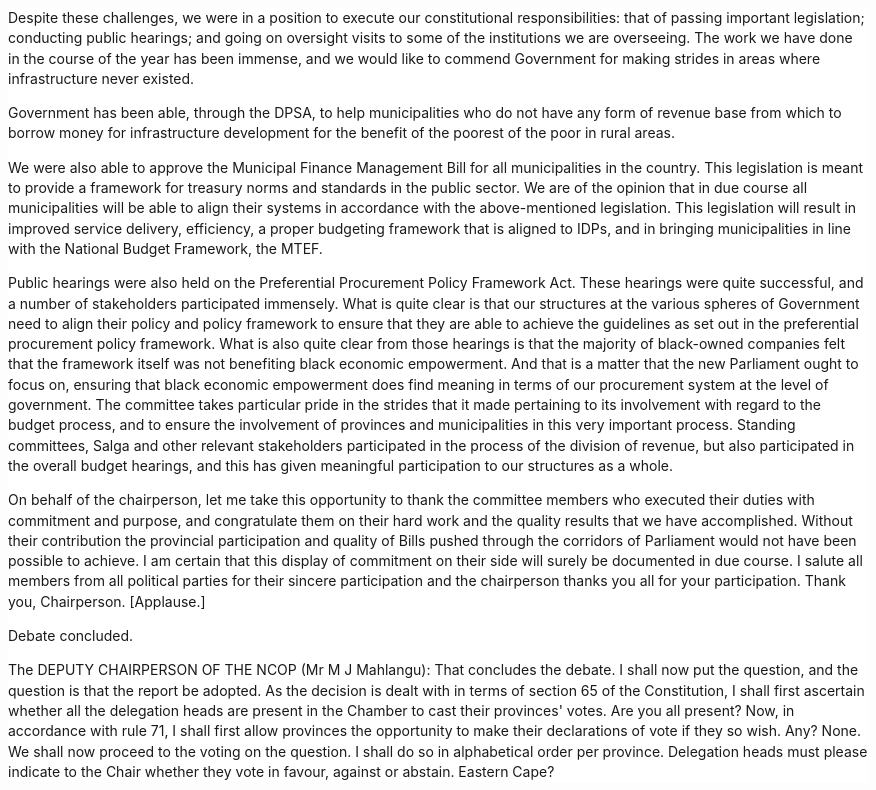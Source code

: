 Despite  these  challenges,  we  were  in  a   position   to   execute   our
constitutional responsibilities:  that  of  passing  important  legislation;
conducting public hearings; and going on oversight visits  to  some  of  the
institutions we are overseeing. The work we have done in the course  of  the
year has been immense, and we would like to commend  Government  for  making
strides in areas where infrastructure never existed.

Government has been able, through the DPSA, to help  municipalities  who  do
not  have  any  form  of  revenue  base  from  which  to  borrow  money  for
infrastructure development for the benefit of the poorest  of  the  poor  in
rural areas.

We were also able to approve the Municipal Finance Management Bill  for  all
municipalities in the country.  This  legislation  is  meant  to  provide  a
framework for treasury norms and standards in the public sector. We  are  of
the opinion that in due course all municipalities  will  be  able  to  align
their systems in  accordance  with  the  above-mentioned  legislation.  This
legislation will result in improved service delivery, efficiency,  a  proper
budgeting framework that is aligned to IDPs, and in bringing  municipalities
in line with the National Budget Framework, the MTEF.

Public hearings were  also  held  on  the  Preferential  Procurement  Policy
Framework Act. These  hearings  were  quite  successful,  and  a  number  of
stakeholders participated  immensely.  What  is  quite  clear  is  that  our
structures at the various spheres of Government need to align  their  policy
and policy framework to ensure that they are able to achieve the  guidelines
as set out in the preferential procurement policy framework.  What  is  also
quite clear  from  those  hearings  is  that  the  majority  of  black-owned
companies felt that the framework itself was not benefiting  black  economic
empowerment. And that is a matter that the new  Parliament  ought  to  focus
on, ensuring that black economic empowerment does find meaning in  terms  of
our procurement system at the level of government.
The committee takes particular pride in the strides that it made  pertaining
to its involvement with regard to the budget  process,  and  to  ensure  the
involvement of provinces and municipalities in this very important  process.
Standing committees, Salga and other relevant stakeholders  participated  in
the process of the  division  of  revenue,  but  also  participated  in  the
overall budget hearings, and this has given meaningful participation to  our
structures as a whole.

On behalf of the chairperson, let me take  this  opportunity  to  thank  the
committee members who executed their duties  with  commitment  and  purpose,
and congratulate them on their hard work and the  quality  results  that  we
have accomplished. Without their contribution the  provincial  participation
and quality of Bills pushed through the corridors of  Parliament  would  not
have been possible to achieve. I am certain that this display of  commitment
on their side will surely be documented in due course. I salute all  members
from  all  political  parties  for  their  sincere  participation  and   the
chairperson thanks you all for your participation. Thank  you,  Chairperson.
[Applause.]

Debate concluded.

The DEPUTY CHAIRPERSON OF THE NCOP (Mr M J  Mahlangu):  That  concludes  the
debate. I shall now put the question, and the question is  that  the  report
be adopted. As the decision is dealt with in terms  of  section  65  of  the
Constitution, I shall first ascertain whether all the delegation  heads  are
present in the Chamber to cast their provinces' votes. Are you all  present?
Now, in  accordance  with  rule  71,  I  shall  first  allow  provinces  the
opportunity to make their declarations of vote if they so wish.  Any?  None.
We shall now proceed to the voting  on  the  question.  I  shall  do  so  in
alphabetical order per province. Delegation heads must  please  indicate  to
the Chair whether they vote in favour, against or abstain. Eastern Cape?
